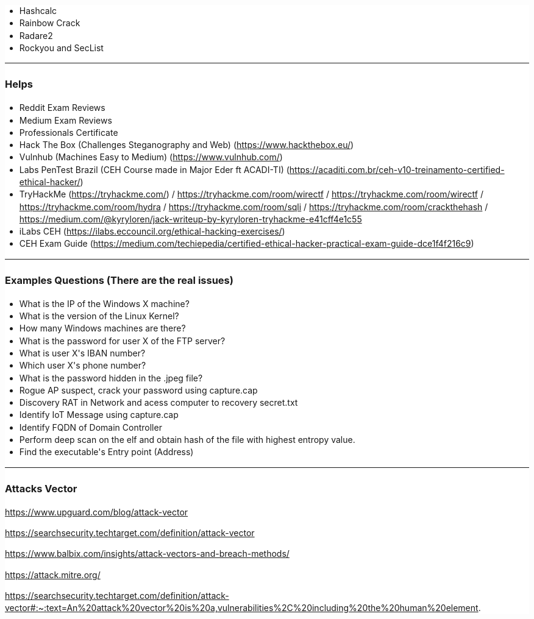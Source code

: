 - Hashcalc
- Rainbow Crack
- Radare2
- Rockyou and SecList
--------------------------------------------

### **Helps**

- Reddit Exam Reviews
- Medium Exam Reviews
- Professionals Certificate
- Hack The Box (Challenges Steganography and Web) (https://www.hackthebox.eu/)
- Vulnhub (Machines Easy to Medium) (https://www.vulnhub.com/)
- Labs PenTest Brazil (CEH Course made in Major Eder ft ACADI-TI) (https://acaditi.com.br/ceh-v10-treinamento-certified-ethical-hacker/)
- TryHackMe (https://tryhackme.com/) / https://tryhackme.com/room/wirectf / https://tryhackme.com/room/wirectf / https://tryhackme.com/room/hydra / https://tryhackme.com/room/sqli / https://tryhackme.com/room/crackthehash / https://medium.com/@kyryloren/jack-writeup-by-kyryloren-tryhackme-e41cff4e1c55
- iLabs CEH (https://ilabs.eccouncil.org/ethical-hacking-exercises/)
- CEH Exam Guide (https://medium.com/techiepedia/certified-ethical-hacker-practical-exam-guide-dce1f4f216c9)

--------------------------------------------
### **Examples Questions (There are the real issues)**
- What is the IP of the Windows X machine?
- What is the version of the Linux Kernel?
- How many Windows machines are there?
- What is the password for user X of the FTP server?
- What is user X's IBAN number?
- Which user X's phone number?
- What is the password hidden in the .jpeg file?
- Rogue AP suspect, crack your password using capture.cap
- Discovery RAT in Network and acess computer to recovery secret.txt
- Identify IoT Message using capture.cap
- Identify FQDN of Domain Controller
- Perform deep scan on the elf and obtain hash of the file with highest entropy value.
- Find the executable's Entry point (Address)

--------------------------------------------
### **Attacks Vector**

https://www.upguard.com/blog/attack-vector

https://searchsecurity.techtarget.com/definition/attack-vector

https://www.balbix.com/insights/attack-vectors-and-breach-methods/

https://attack.mitre.org/

https://searchsecurity.techtarget.com/definition/attack-vector#:~:text=An%20attack%20vector%20is%20a,vulnerabilities%2C%20including%20the%20human%20element.
